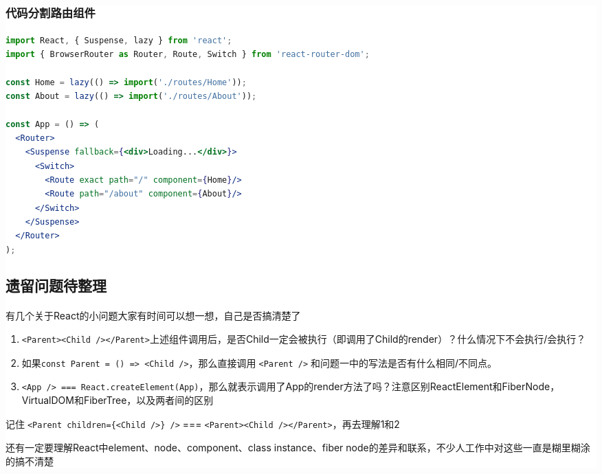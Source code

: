 ### 代码分割路由组件
```jsx
import React, { Suspense, lazy } from 'react';
import { BrowserRouter as Router, Route, Switch } from 'react-router-dom';

const Home = lazy(() => import('./routes/Home'));
const About = lazy(() => import('./routes/About'));

const App = () => (
  <Router>
    <Suspense fallback={<div>Loading...</div>}>
      <Switch>
        <Route exact path="/" component={Home}/>
        <Route path="/about" component={About}/>
      </Switch>
    </Suspense>
  </Router>
);
```


## 遗留问题待整理

有几个关于React的小问题大家有时间可以想一想，自己是否搞清楚了

1. `<Parent><Child /></Parent>`上述组件调用后，是否Child一定会被执行（即调用了Child的render）？什么情况下不会执行/会执行？

2. 如果`const Parent = () => <Child />`，那么直接调用 `<Parent />` 和问题一中的写法是否有什么相同/不同点。

3. `<App /> === React.createElement(App)`，那么就表示调用了App的render方法了吗？注意区别ReactElement和FiberNode，VirtualDOM和FiberTree，以及两者间的区别

记住 `<Parent children={<Child />} />`  === `<Parent><Child /></Parent>`，再去理解1和2

还有一定要理解React中element、node、component、class instance、fiber node的差异和联系，不少人工作中对这些一直是糊里糊涂的搞不清楚


